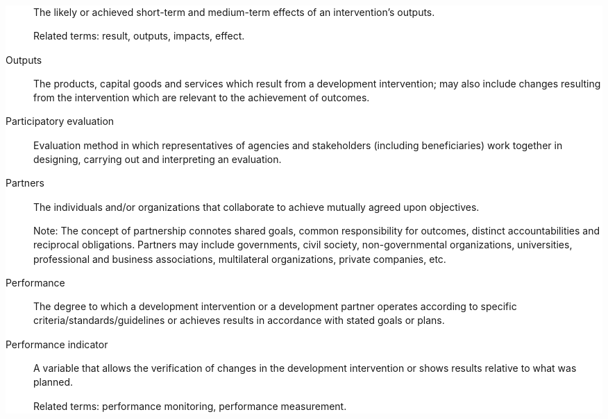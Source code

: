 <dd>

<p>The likely or achieved short-term and medium-term effects of an intervention’s outputs.</p>

<p>Related terms: result, outputs, impacts, effect.</p>

</dd>

<dt>Outputs</dt>

<dd>

<p>The products, capital goods and services which result from a development intervention; may also include changes resulting from the intervention which are relevant to the achievement of outcomes.</p>

</dd>

<dt>Participatory evaluation</dt>

<dd>

<p>Evaluation method in which representatives of agencies and stakeholders
(including beneficiaries) work together in designing, carrying out and interpreting an
evaluation.</p>

</dd>

<dt>Partners</dt>

<dd>

<p>The individuals and/or organizations that collaborate to achieve mutually agreed
upon objectives.</p>

<p>Note: The concept of partnership connotes shared goals, common responsibility for outcomes, distinct accountabilities and reciprocal obligations. Partners may include governments, civil society, non-governmental organizations, universities, professional and business associations, multilateral organizations, private companies, etc.</p>

</dd>

<dt>Performance</dt>

<dd>

<p>The degree to which a development intervention or a development partner
operates according to specific criteria/standards/guidelines or achieves results in
accordance with stated goals or plans.</p>

</dd>

<dt>Performance indicator</dt>

<dd>

<p>A variable that allows the verification of changes in the development intervention
or shows results relative to what was planned.</p>

<p>Related terms: performance monitoring, performance measurement.</p>

</dd>
